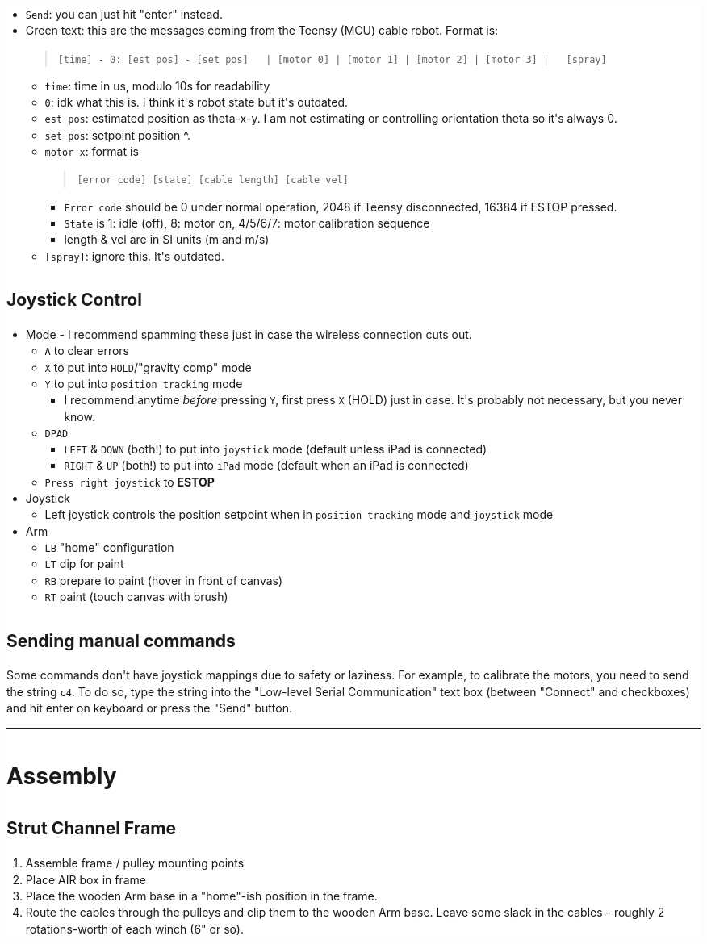   * `Send`: you can just hit "enter" instead.
  * Green text: this are the messages coming from the Teensy (MCU) cable robot.  Format is:
    > `[time] - 0: [est pos] - [set pos]   | [motor 0] | [motor 1] | [motor 2] | [motor 3] |   [spray]`
    * `time`: time in us, modulo 10s for readability
    * `0`: idk what this is.  I think it's robot state but it's outdated.
    * `est pos`: estimated position as theta-x-y.  I am not estimating or controlling orientation theta so it's always 0.
    * `set pos`: setpoint position ^.
    * `motor x`: format is
      > `[error code] [state] [cable length] [cable vel]`
      * `Error code` should be 0 under normal operation, 2048 if Teensy disconnected, 16384 if ESTOP pressed.
      * `State` is 1: idle (off), 8: motor on, 4/5/6/7: motor calibration sequence
      * length & vel are in SI units (m and m/s)
    * `[spray]`: ignore this.  It's outdated.

## Joystick Control
* Mode - I recommend spamming these just in case the wireless connection cuts out.
  * `A` to clear errors
  * `X` to put into `HOLD`/"gravity comp" mode
  * `Y` to put into `position tracking` mode
    * I recommend anytime *before* pressing `Y`, first press `X` (HOLD) just in case.  It's probably not necessary, but you never know.
  * `DPAD`
    * `LEFT` & `DOWN` (both!) to put into `joystick` mode (default unless iPad is connected)
    * `RIGHT` & `UP` (both!) to put into `iPad` mode (default when an iPad is connected)
  * `Press right joystick` to **ESTOP**
* Joystick
  * Left joystick controls the position setpoint when in `position tracking` mode and `joystick` mode
* Arm
  * `LB` "home" configuration
  * `LT` dip for paint
  * `RB` prepare to paint (hover in front of canvas)
  * `RT` paint (touch canvas with brush)

## Sending manual commands
Some commands don't have joystick mappings due to safety or laziness.  For example, to calibrate the motors, you need to send the string `c4`.  To do so, type the string into the "Low-level Serial Communication" text box (between "Connect" and checkboxes) and hit enter on keyboard or press the "Send" button.

--------------------------------------------------------------------------------

# Assembly

## Strut Channel Frame
1. Assemble frame / pulley mounting points
2. Place AIR box in frame
3. Place the wooden Arm base in a "home"-ish position in the frame.
4. Route the cables through the pulleys and clip them to the wooden Arm base.  Leave some slack in the cables - roughly 2 rotations-worth of each winch (6" or so).
